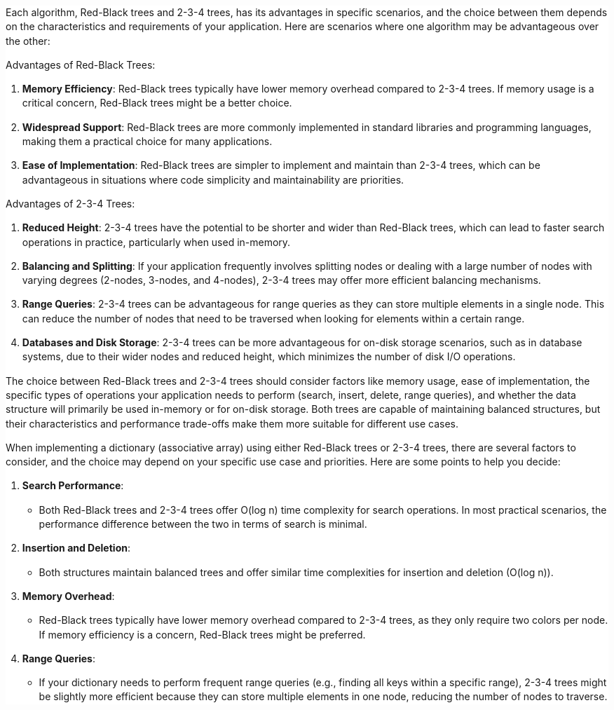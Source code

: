 Each algorithm, Red-Black trees and 2-3-4 trees, has its advantages in specific scenarios, and the choice between them depends on the characteristics and requirements of your application. Here are scenarios where one algorithm may be advantageous over the other:

Advantages of Red-Black Trees:
1. **Memory Efficiency**: Red-Black trees typically have lower memory overhead compared to 2-3-4 trees. If memory usage is a critical concern, Red-Black trees might be a better choice.

2. **Widespread Support**: Red-Black trees are more commonly implemented in standard libraries and programming languages, making them a practical choice for many applications.

3. **Ease of Implementation**: Red-Black trees are simpler to implement and maintain than 2-3-4 trees, which can be advantageous in situations where code simplicity and maintainability are priorities.

Advantages of 2-3-4 Trees:
1. **Reduced Height**: 2-3-4 trees have the potential to be shorter and wider than Red-Black trees, which can lead to faster search operations in practice, particularly when used in-memory.

2. **Balancing and Splitting**: If your application frequently involves splitting nodes or dealing with a large number of nodes with varying degrees (2-nodes, 3-nodes, and 4-nodes), 2-3-4 trees may offer more efficient balancing mechanisms.

3. **Range Queries**: 2-3-4 trees can be advantageous for range queries as they can store multiple elements in a single node. This can reduce the number of nodes that need to be traversed when looking for elements within a certain range.

4. **Databases and Disk Storage**: 2-3-4 trees can be more advantageous for on-disk storage scenarios, such as in database systems, due to their wider nodes and reduced height, which minimizes the number of disk I/O operations.

The choice between Red-Black trees and 2-3-4 trees should consider factors like memory usage, ease of implementation, the specific types of operations your application needs to perform (search, insert, delete, range queries), and whether the data structure will primarily be used in-memory or for on-disk storage. Both trees are capable of maintaining balanced structures, but their characteristics and performance trade-offs make them more suitable for different use cases.

When implementing a dictionary (associative array) using either Red-Black trees or 2-3-4 trees, there are several factors to consider, and the choice may depend on your specific use case and priorities. Here are some points to help you decide:

1. **Search Performance**:
   - Both Red-Black trees and 2-3-4 trees offer O(log n) time complexity for search operations. In most practical scenarios, the performance difference between the two in terms of search is minimal.

2. **Insertion and Deletion**:
   - Both structures maintain balanced trees and offer similar time complexities for insertion and deletion (O(log n)).

3. **Memory Overhead**:
   - Red-Black trees typically have lower memory overhead compared to 2-3-4 trees, as they only require two colors per node. If memory efficiency is a concern, Red-Black trees might be preferred.

4. **Range Queries**:
   - If your dictionary needs to perform frequent range queries (e.g., finding all keys within a specific range), 2-3-4 trees might be slightly more efficient because they can store multiple elements in one node, reducing the number of nodes to traverse.
